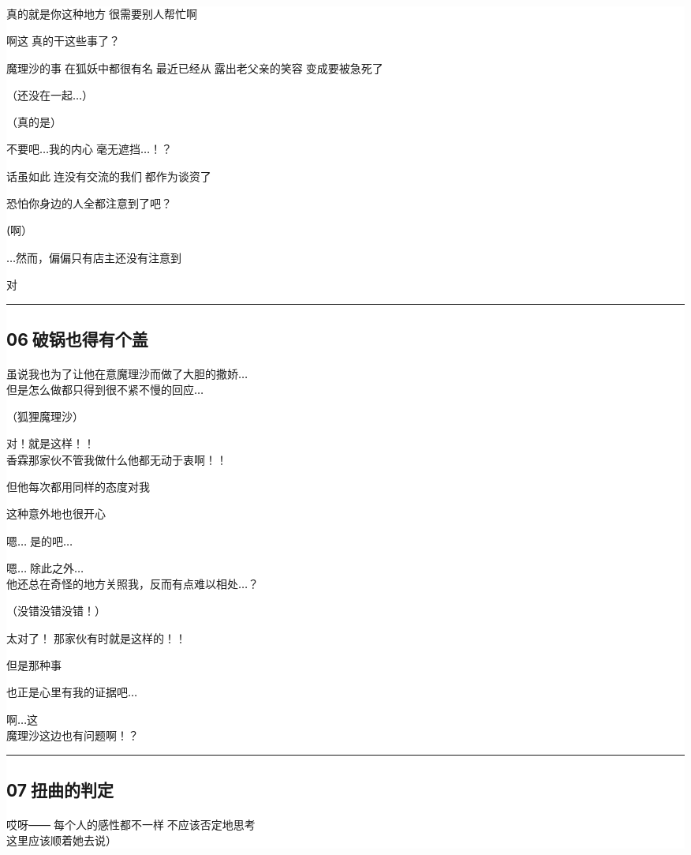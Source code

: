 真的就是你这种地方 很需要别人帮忙啊

啊这 真的干这些事了？

魔理沙的事 在狐妖中都很有名
最近已经从 露出老父亲的笑容 变成要被急死了

（还没在一起…）

（真的是）

不要吧…我的内心 毫无遮挡…！？

话虽如此 连没有交流的我们 都作为谈资了

恐怕你身边的人全都注意到了吧？

(啊）

…然而，偏偏只有店主还没有注意到

对

---

## 06 破锅也得有个盖

虽说我也为了让他在意魔理沙而做了大胆的撒娇…  
但是怎么做都只得到很不紧不慢的回应…

（狐狸魔理沙）

对！就是这样！！  
香霖那家伙不管我做什么他都无动于衷啊！！

但他每次都用同样的态度对我

这种意外地也很开心

嗯… 是的吧…

嗯… 除此之外…  
他还总在奇怪的地方关照我，反而有点难以相处…？

（没错没错没错！）

太对了！ 那家伙有时就是这样的！！

但是那种事

也正是心里有我的证据吧…

啊…这  
魔理沙这边也有问题啊！？

---

## 07 扭曲的判定

哎呀—— 每个人的感性都不一样 不应该否定地思考  
这里应该顺着她去说）
